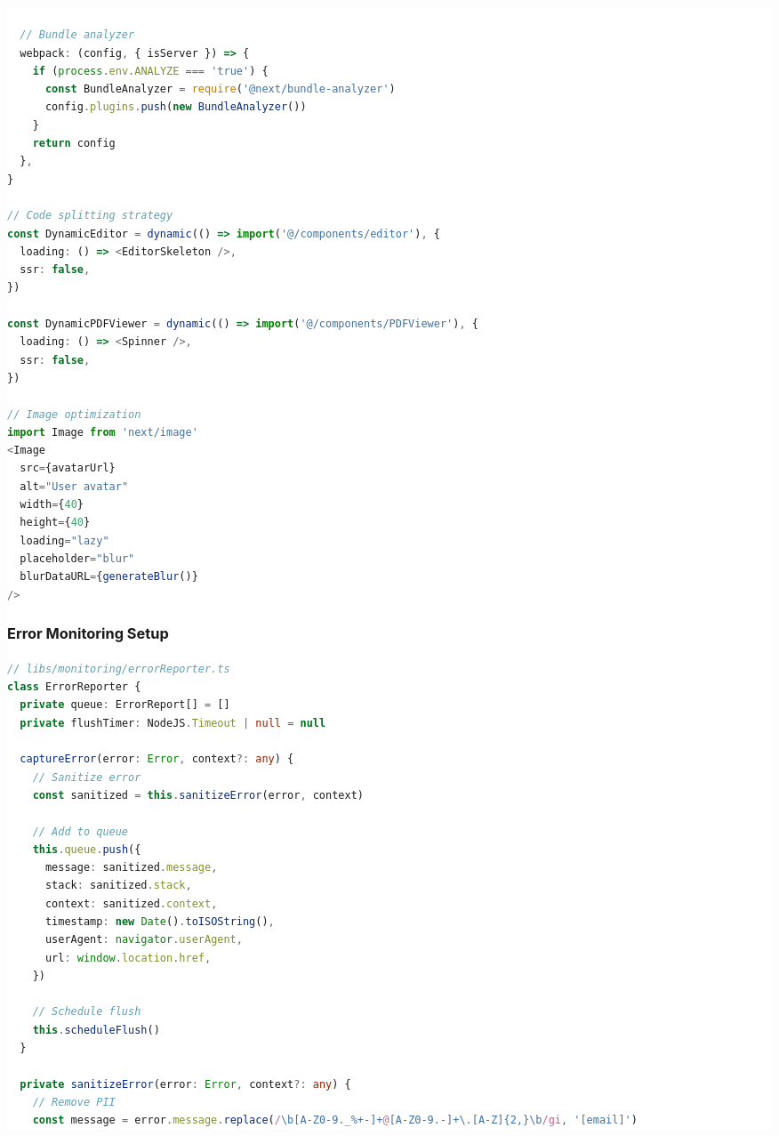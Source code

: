 ```typescript

  // Bundle analyzer
  webpack: (config, { isServer }) => {
    if (process.env.ANALYZE === 'true') {
      const BundleAnalyzer = require('@next/bundle-analyzer')
      config.plugins.push(new BundleAnalyzer())
    }
    return config
  },
}

// Code splitting strategy
const DynamicEditor = dynamic(() => import('@/components/editor'), {
  loading: () => <EditorSkeleton />,
  ssr: false,
})

const DynamicPDFViewer = dynamic(() => import('@/components/PDFViewer'), {
  loading: () => <Spinner />,
  ssr: false,
})

// Image optimization
import Image from 'next/image'
<Image
  src={avatarUrl}
  alt="User avatar"
  width={40}
  height={40}
  loading="lazy"
  placeholder="blur"
  blurDataURL={generateBlur()}
/>
```

### Error Monitoring Setup
```typescript
// libs/monitoring/errorReporter.ts
class ErrorReporter {
  private queue: ErrorReport[] = []
  private flushTimer: NodeJS.Timeout | null = null

  captureError(error: Error, context?: any) {
    // Sanitize error
    const sanitized = this.sanitizeError(error, context)

    // Add to queue
    this.queue.push({
      message: sanitized.message,
      stack: sanitized.stack,
      context: sanitized.context,
      timestamp: new Date().toISOString(),
      userAgent: navigator.userAgent,
      url: window.location.href,
    })

    // Schedule flush
    this.scheduleFlush()
  }

  private sanitizeError(error: Error, context?: any) {
    // Remove PII
    const message = error.message.replace(/\b[A-Z0-9._%+-]+@[A-Z0-9.-]+\.[A-Z]{2,}\b/gi, '[email]')
```